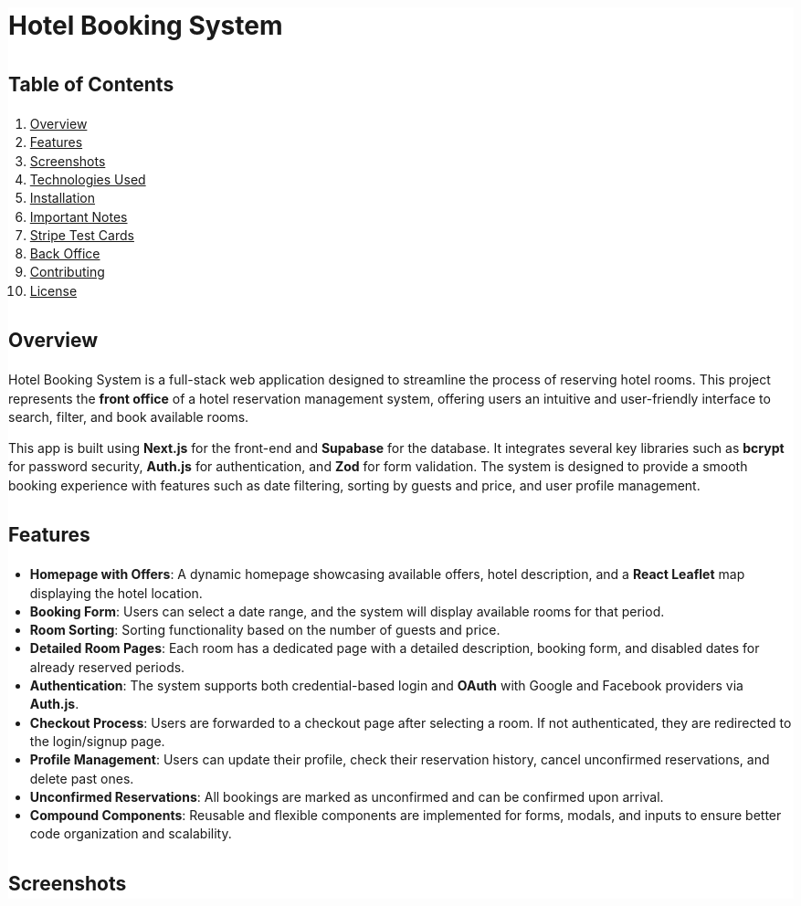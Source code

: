 # Hotel Booking System

## Table of Contents

1. [Overview](#overview)
2. [Features](#features)
3. [Screenshots](#screenshots)
4. [Technologies Used](#technologies-used)
5. [Installation](#installation)
6. [Important Notes](#important-notes)
7. [Stripe Test Cards](#stripe-test-cards)
8. [Back Office](#back-office)
9. [Contributing](#contributing)
10. [License](#license)

## Overview

Hotel Booking System is a full-stack web application designed to streamline the process of reserving hotel rooms. This project represents the **front office** of a hotel reservation management system, offering users an intuitive and user-friendly interface to search, filter, and book available rooms.

This app is built using **Next.js** for the front-end and **Supabase** for the database. It integrates several key libraries such as **bcrypt** for password security, **Auth.js** for authentication, and **Zod** for form validation. The system is designed to provide a smooth booking experience with features such as date filtering, sorting by guests and price, and user profile management.

## Features

- **Homepage with Offers**: A dynamic homepage showcasing available offers, hotel description, and a **React Leaflet** map displaying the hotel location.
- **Booking Form**: Users can select a date range, and the system will display available rooms for that period.
- **Room Sorting**: Sorting functionality based on the number of guests and price.
- **Detailed Room Pages**: Each room has a dedicated page with a detailed description, booking form, and disabled dates for already reserved periods.
- **Authentication**: The system supports both credential-based login and **OAuth** with Google and Facebook providers via **Auth.js**.
- **Checkout Process**: Users are forwarded to a checkout page after selecting a room. If not authenticated, they are redirected to the login/signup page.
- **Profile Management**: Users can update their profile, check their reservation history, cancel unconfirmed reservations, and delete past ones.
- **Unconfirmed Reservations**: All bookings are marked as unconfirmed and can be confirmed upon arrival.
- **Compound Components**: Reusable and flexible components are implemented for forms, modals, and inputs to ensure better code organization and scalability.

## Screenshots
